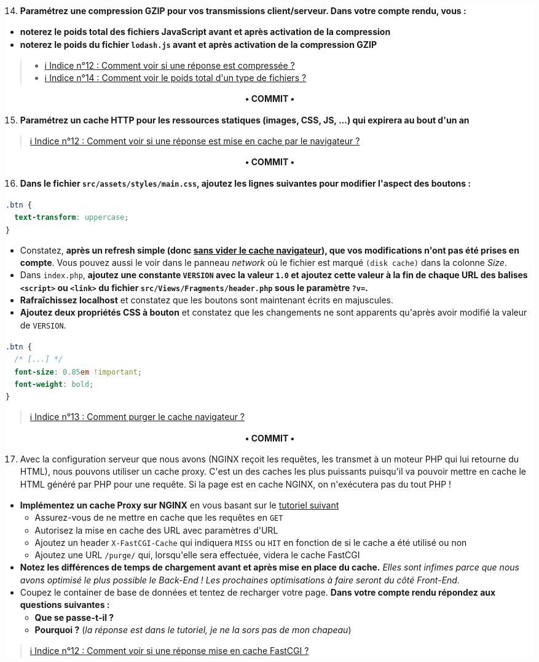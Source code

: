 14. **Paramétrez une compression GZIP pour vos transmissions client/serveur. Dans votre compte rendu, vous :**
- **noterez le poids total des fichiers JavaScript avant et après activation de la compression**
- **noterez le poids du fichier `lodash.js` avant et après activation de la compression GZIP**

> - [ℹ️ Indice n°12 : Comment voir si une réponse est compressée ?](docs/indice-12.md)
> - [ℹ️ Indice n°14 : Comment voir le poids total d'un type de fichiers ?](docs/indice-14.md)

**<div style="text-align:center" align="center">• COMMIT •</div>**

15. **Paramétrez un cache HTTP pour les ressources statiques (images, CSS, JS, ...) qui expirera au bout d'un an**

> [ℹ️ Indice n°12 : Comment voir si une réponse est mise en cache par le navigateur ?](docs/indice-12.md)

**<div style="text-align:center" align="center">• COMMIT •</div>**

16. **Dans le fichier `src/assets/styles/main.css`, ajoutez les lignes suivantes pour modifier l'aspect des boutons :** 
```css
.btn {
  text-transform: uppercase;
}
```
- Constatez, **après un refresh simple (donc <u>sans vider le cache navigateur</u>), que vos modifications n'ont pas été prises en compte**. Vous pouvez aussi le voir dans le panneau *network* où le fichier est marqué `(disk cache)` dans la colonne *Size*.
- Dans `index.php`, **ajoutez une constante `VERSION` avec la valeur `1.0` et ajoutez cette valeur à la fin de chaque URL des balises `<script>` ou `<link>` du fichier `src/Views/Fragments/header.php` sous le paramètre `?v=`.**
- **Rafraîchissez localhost** et constatez que les boutons sont maintenant écrits en majuscules.
- **Ajoutez deux propriétés CSS à bouton** et constatez que les changements ne sont apparents qu'après avoir modifié la valeur de `VERSION`.
```css
.btn {
  /* [...] */
  font-size: 0.85em !important;
  font-weight: bold;
}
```
> [ℹ️ Indice n°13 : Comment purger le cache navigateur ?](docs/indice-13.md)

**<div style="text-align:center" align="center">• COMMIT •</div>**

17. Avec la configuration serveur que nous avons (NGINX reçoit les requêtes, les transmet à un moteur PHP qui lui retourne du HTML), nous pouvons utiliser un cache proxy. C'est un des caches les plus puissants puisqu'il va pouvoir mettre en cache le HTML généré par PHP pour une requête. Si la page est en cache NGINX, on n'exécutera pas du tout PHP ! 
- **Implémentez un cache Proxy sur NGINX** en vous basant sur le [tutoriel suivant](https://www.linuxbabe.com/nginx/setup-nginx-fastcgi-cache)
  - Assurez-vous de ne mettre en cache que les requêtes en `GET`
  - Autorisez la mise en cache des URL avec paramètres d'URL 
  - Ajoutez un header `X-FastCGI-Cache` qui indiquera `MISS` ou `HIT` en fonction de si le cache a été utilisé ou non
  - Ajoutez une URL `/purge/` qui, lorsqu'elle sera effectuée, videra le cache FastCGI
- **Notez les différences de temps de chargement avant et après mise en place du cache.** *Elles sont infimes parce que nous avons optimisé le plus possible le Back-End ! Les prochaines optimisations à faire seront du côté Front-End.*
- Coupez le container de base de données et tentez de recharger votre page. **Dans votre compte rendu répondez aux questions suivantes :**
  - **Que se passe-t-il ?**
  - **Pourquoi ?** (*la réponse est dans le tutoriel, je ne la sors pas de mon chapeau*)

> [ℹ️ Indice n°12 : Comment voir si une réponse mise en cache FastCGI ?](docs/indice-12.md)